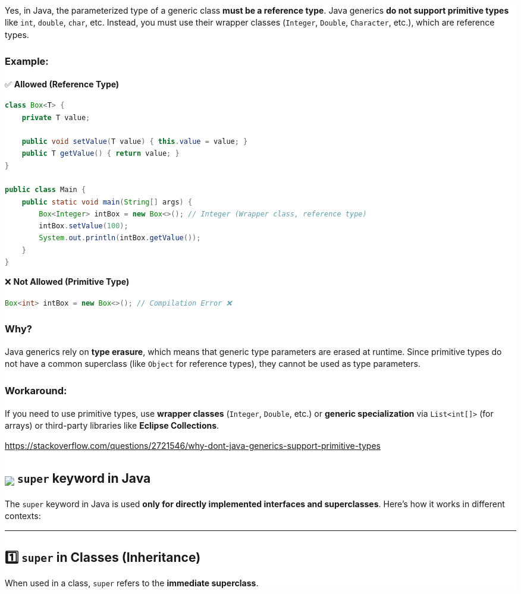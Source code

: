 Yes, in Java, the parameterized type of a generic class **must be a reference type**. Java generics **do not support primitive types** like `int`, `double`, `char`, etc. Instead, you must use their wrapper classes (`Integer`, `Double`, `Character`, etc.), which are reference types.

### Example:
✅ **Allowed (Reference Type)**
```java
class Box<T> { 
    private T value;
    
    public void setValue(T value) { this.value = value; }
    public T getValue() { return value; }
}

public class Main {
    public static void main(String[] args) {
        Box<Integer> intBox = new Box<>(); // Integer (Wrapper class, reference type)
        intBox.setValue(100);
        System.out.println(intBox.getValue());
    }
}
```

❌ **Not Allowed (Primitive Type)**
```java
Box<int> intBox = new Box<>(); // Compilation Error ❌
```

### Why?  
Java generics rely on **type erasure**, which means that generic type parameters are erased at runtime. Since primitive types do not have a common superclass (like `Object` for reference types), they cannot be used as type parameters.

### Workaround:
If you need to use primitive types, use **wrapper classes** (`Integer`, `Double`, etc.) or **generic specialization** via `List<int[]>` (for arrays) or third-party libraries like **Eclipse Collections**.

https://stackoverflow.com/questions/2721546/why-dont-java-generics-support-primitive-types

## <img src="https://user-images.githubusercontent.com/74038190/212257467-871d32b7-e401-42e8-a166-fcfd7baa4c6b.gif" width ="25" style="margin-bottom: -5px;"> `super` keyword in Java

The `super` keyword in Java is used **only for directly implemented interfaces and superclasses**. Here’s how it works in different contexts:

---

## **1️⃣ `super` in Classes (Inheritance)**
When used in a class, `super` refers to the **immediate superclass**.
